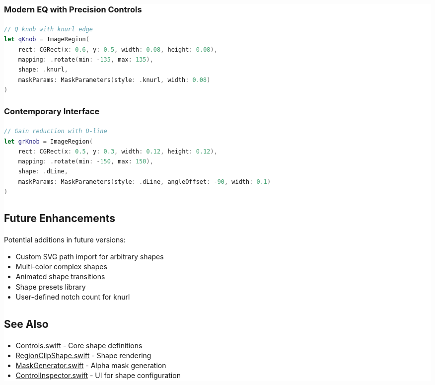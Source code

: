 ### Modern EQ with Precision Controls
```swift
// Q knob with knurl edge
let qKnob = ImageRegion(
    rect: CGRect(x: 0.6, y: 0.5, width: 0.08, height: 0.08),
    mapping: .rotate(min: -135, max: 135),
    shape: .knurl,
    maskParams: MaskParameters(style: .knurl, width: 0.08)
)
```

### Contemporary Interface
```swift
// Gain reduction with D-line
let grKnob = ImageRegion(
    rect: CGRect(x: 0.5, y: 0.3, width: 0.12, height: 0.12),
    mapping: .rotate(min: -150, max: 150),
    shape: .dLine,
    maskParams: MaskParameters(style: .dLine, angleOffset: -90, width: 0.1)
)
```

## Future Enhancements

Potential additions in future versions:
- Custom SVG path import for arbitrary shapes
- Multi-color complex shapes
- Animated shape transitions
- Shape presets library
- User-defined notch count for knurl

## See Also

- [Controls.swift](../Studio%20Recall/Models/Controls.swift) - Core shape definitions
- [RegionClipShape.swift](../Studio%20Recall/Handlers/RegionClipShape.swift) - Shape rendering
- [MaskGenerator.swift](../Studio%20Recall/Utilities/MaskGenerator.swift) - Alpha mask generation
- [ControlInspector.swift](../Studio%20Recall/Views/Controls/ControlInspector.swift) - UI for shape configuration
